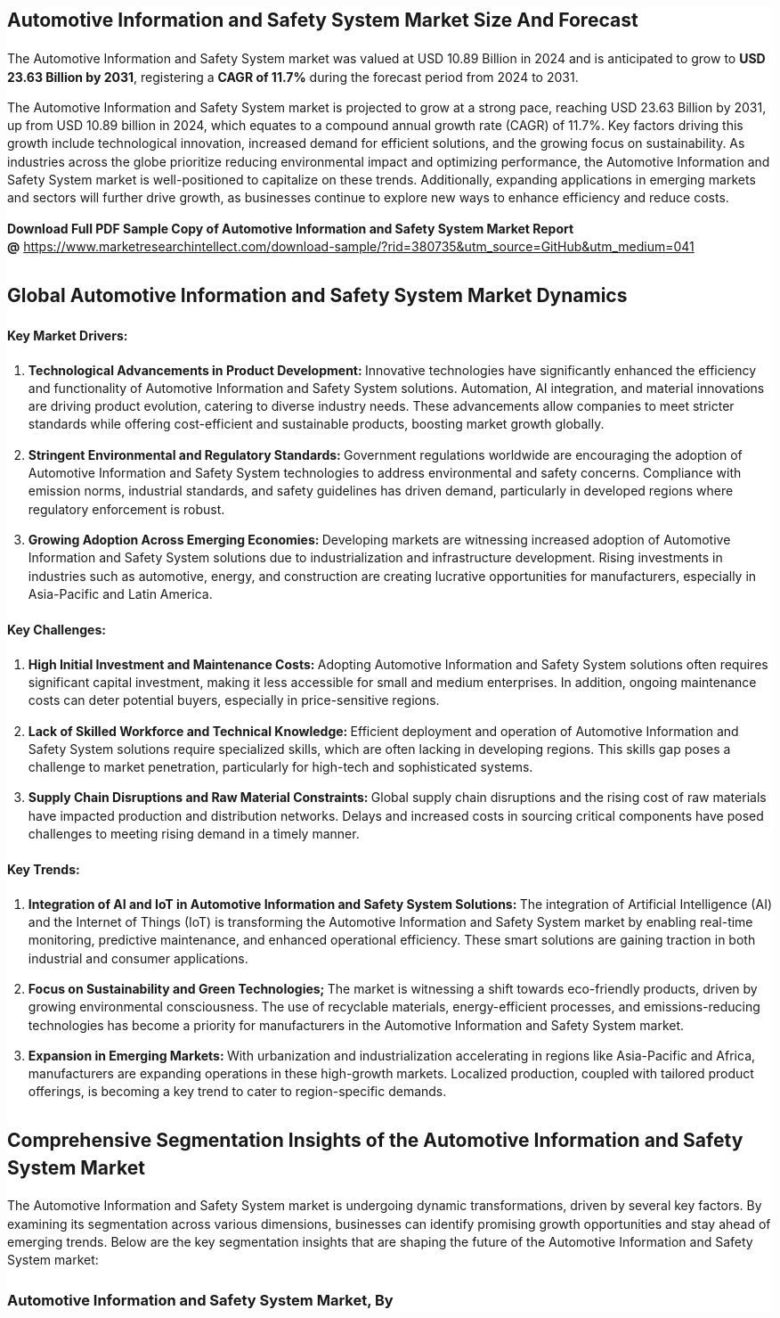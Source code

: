 <h2>Automotive Information and Safety System Market Size And Forecast</h2><p>The Automotive Information and Safety System market was valued at USD 10.89 Billion in 2024 and is anticipated to grow to <strong>USD 23.63 Billion by 2031</strong>, registering a <strong>CAGR of 11.7%</strong> during the forecast period from 2024 to 2031.</p><p>The Automotive Information and Safety System market is projected to grow at a strong pace, reaching USD 23.63 Billion by 2031, up from USD 10.89 billion in 2024, which equates to a compound annual growth rate (CAGR) of 11.7%. Key factors driving this growth include technological innovation, increased demand for efficient solutions, and the growing focus on sustainability. As industries across the globe prioritize reducing environmental impact and optimizing performance, the Automotive Information and Safety System market is well-positioned to capitalize on these trends. Additionally, expanding applications in emerging markets and sectors will further drive growth, as businesses continue to explore new ways to enhance efficiency and reduce costs.</p><p><strong>Download Full PDF Sample Copy of Automotive Information and Safety System Market Report @</strong>&nbsp;<a href="https://www.marketresearchintellect.com/download-sample/?rid=380735&amp;utm_source=GitHub&amp;utm_medium=041">https://www.marketresearchintellect.com/download-sample/?rid=380735&amp;utm_source=GitHub&amp;utm_medium=041</a></p><h2>Global Automotive Information and Safety System Market Dynamics</h2><h4><strong>Key Market Drivers:</strong></h4><ol><li><p><strong>Technological Advancements in Product Development:&nbsp;</strong>Innovative technologies have significantly enhanced the efficiency and functionality of Automotive Information and Safety System solutions. Automation, AI integration, and material innovations are driving product evolution, catering to diverse industry needs. These advancements allow companies to meet stricter standards while offering cost-efficient and sustainable products, boosting market growth globally.</p></li><li><p><strong>Stringent Environmental and Regulatory Standards:&nbsp;</strong>Government regulations worldwide are encouraging the adoption of Automotive Information and Safety System technologies to address environmental and safety concerns. Compliance with emission norms, industrial standards, and safety guidelines has driven demand, particularly in developed regions where regulatory enforcement is robust.</p></li><li><p><strong>Growing Adoption Across Emerging Economies:&nbsp;</strong>Developing markets are witnessing increased adoption of Automotive Information and Safety System solutions due to industrialization and infrastructure development. Rising investments in industries such as automotive, energy, and construction are creating lucrative opportunities for manufacturers, especially in Asia-Pacific and Latin America.</p></li></ol><h4><strong>Key Challenges:</strong></h4><ol><li><p><strong>High Initial Investment and Maintenance Costs:&nbsp;</strong>Adopting Automotive Information and Safety System solutions often requires significant capital investment, making it less accessible for small and medium enterprises. In addition, ongoing maintenance costs can deter potential buyers, especially in price-sensitive regions.</p></li><li><p><strong>Lack of Skilled Workforce and Technical Knowledge:&nbsp;</strong>Efficient deployment and operation of Automotive Information and Safety System solutions require specialized skills, which are often lacking in developing regions. This skills gap poses a challenge to market penetration, particularly for high-tech and sophisticated systems.</p></li><li><p><strong>Supply Chain Disruptions and Raw Material Constraints:&nbsp;</strong>Global supply chain disruptions and the rising cost of raw materials have impacted production and distribution networks. Delays and increased costs in sourcing critical components have posed challenges to meeting rising demand in a timely manner.</p></li></ol><h4><strong>Key Trends:</strong></h4><ol><li><p><strong>Integration of AI and IoT in Automotive Information and Safety System Solutions:&nbsp;</strong>The integration of Artificial Intelligence (AI) and the Internet of Things (IoT) is transforming the Automotive Information and Safety System market by enabling real-time monitoring, predictive maintenance, and enhanced operational efficiency. These smart solutions are gaining traction in both industrial and consumer applications.</p></li><li><p><strong>Focus on Sustainability and Green Technologies;&nbsp;</strong>The market is witnessing a shift towards eco-friendly products, driven by growing environmental consciousness. The use of recyclable materials, energy-efficient processes, and emissions-reducing technologies has become a priority for manufacturers in the Automotive Information and Safety System market.</p></li><li><p><strong>Expansion in Emerging Markets:&nbsp;</strong>With urbanization and industrialization accelerating in regions like Asia-Pacific and Africa, manufacturers are expanding operations in these high-growth markets. Localized production, coupled with tailored product offerings, is becoming a key trend to cater to region-specific demands.</p></li></ol><div class="article-main__content" data-test-id="publishing-text-block"><h2>Comprehensive Segmentation Insights of the Automotive Information and Safety System Market</h2><p>The Automotive Information and Safety System market is undergoing dynamic transformations, driven by several key factors. By examining its segmentation across various dimensions, businesses can identify promising growth opportunities and stay ahead of emerging trends. Below are the key segmentation insights that are shaping the future of the Automotive Information and Safety System market:</p><h3><strong>Automotive Information and Safety System Market, By
